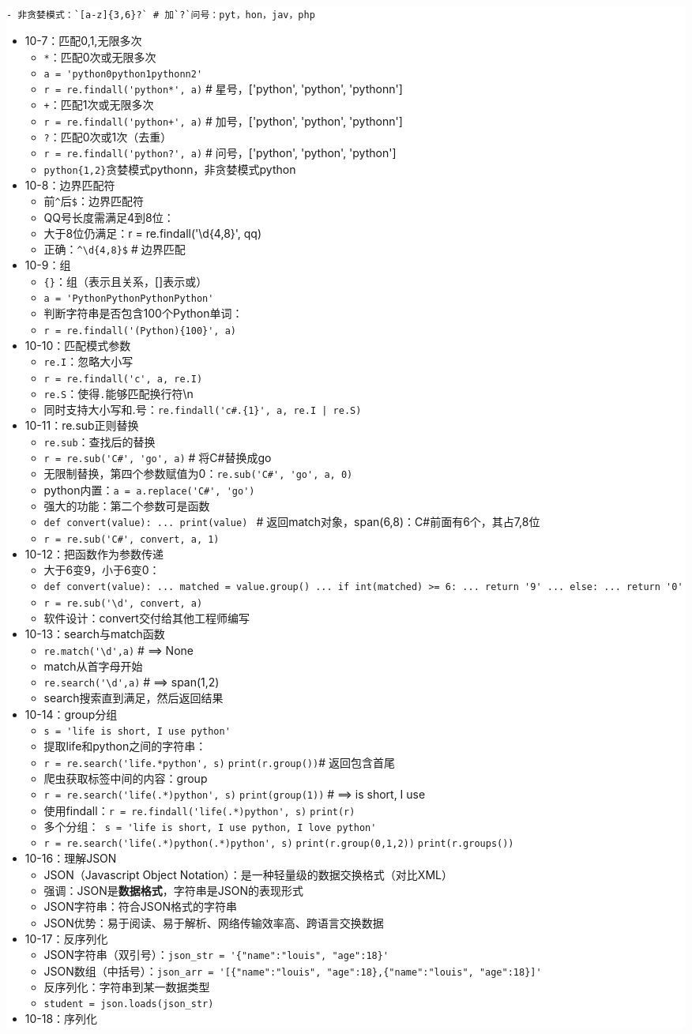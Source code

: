     - 非贪婪模式：`[a-z]{3,6}?` # 加`?`问号：pyt，hon，jav，php
- 10-7：匹配0,1,无限多次
    - `*`：匹配0次或无限多次
    - `a = 'python0python1pythonn2'`
    - `r = re.findall('python*', a)` # 星号，['python', 'python', 'pythonn']
    - `+`：匹配1次或无限多次
    - `r = re.findall('python+', a)` # 加号，['python', 'python', 'pythonn']
    - `?`：匹配0次或1次（去重）
    - `r = re.findall('python?', a)` # 问号，['python', 'python', 'python']
    - `python{1,2}`贪婪模式pythonn，非贪婪模式python
- 10-8：边界匹配符
    - 前`^`后`$`：边界匹配符
    - QQ号长度需满足4到8位：
    - 大于8位仍满足：r = re.findall('\d{4,8}', qq)
    - 正确：`^\d{4,8}$` # 边界匹配
- 10-9：组
    - `{}`：组（表示且关系，[]表示或）
    - `a = 'PythonPythonPythonPython'`
    -  判断字符串是否包含100个Python单词：
    - `r = re.findall('(Python){100}', a)`
- 10-10：匹配模式参数
    - `re.I`：忽略大小写
    - `r = re.findall('c', a, re.I)`
    - `re.S`：使得`.`能够匹配换行符\n
    - 同时支持大小写和.号：`re.findall('c#.{1}', a, re.I | re.S)`
- 10-11：re.sub正则替换
    - `re.sub`：查找后的替换
    -  `r = re.sub('C#', 'go', a)` # 将C#替换成go
    - 无限制替换，第四个参数赋值为0：`re.sub('C#', 'go', a, 0)`
    - python内置：`a = a.replace('C#', 'go')`
    - 强大的功能：第二个参数可是函数
    - `def convert(value): ... print(value) ` # 返回match对象，span(6,8)：C#前面有6个，其占7,8位
    - `r = re.sub('C#', convert, a, 1)`
- 10-12：把函数作为参数传递
    - 大于6变9，小于6变0：
    - `def convert(value): ... matched = value.group() ... if int(matched) >= 6: ... return '9' ... else: ... return '0'`
    - `r = re.sub('\d', convert, a)`
    - 软件设计：convert交付给其他工程师编写
- 10-13：search与match函数
    - `re.match('\d',a)` # ==> None
    - match从首字母开始
    - `re.search('\d',a)` # ==> span(1,2)
    - search搜索直到满足，然后返回结果
- 10-14：group分组
    - `s = 'life is short, I use python'`
    - 提取life和python之间的字符串：
    - `r = re.search('life.*python', s)` `print(r.group())`# 返回包含首尾
    - 爬虫获取标签中间的内容：group
    - `r = re.search('life(.*)python', s)` `print(group(1))` # ==> is short, I use
    - 使用findall：`r = re.findall('life(.*)python', s)` `print(r)`
    - 多个分组：` s = 'life is short, I use python, I love python'`
    - `r = re.search('life(.*)python(.*)python', s)` `print(r.group(0,1,2))` `print(r.groups())`
- 10-16：理解JSON
    - JSON（Javascript Object Notation）：是一种轻量级的数据交换格式（对比XML）
    - 强调：JSON是**数据格式**，字符串是JSON的表现形式
    - JSON字符串：符合JSON格式的字符串
    - JSON优势：易于阅读、易于解析、网络传输效率高、跨语言交换数据
- 10-17：反序列化
    - JSON字符串（双引号）：`json_str = '{"name":"louis", "age":18}'`
    - JSON数组（中括号）：`json_arr = '[{"name":"louis", "age":18},{"name":"louis", "age":18}]'`
    - 反序列化：字符串到某一数据类型
    - `student = json.loads(json_str)`
- 10-18：序列化
